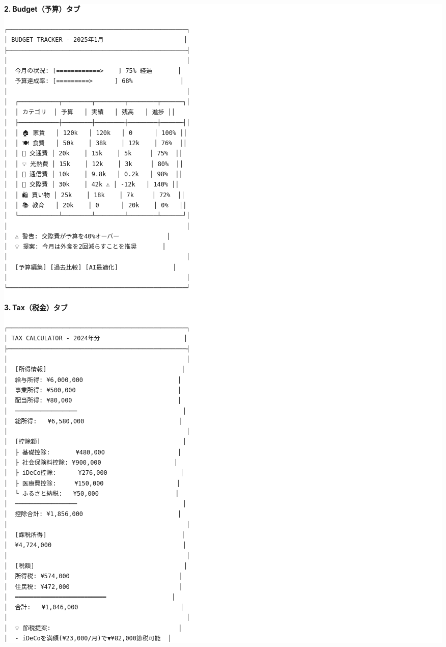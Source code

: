 #### 2. Budget（予算）タブ

```
┌─────────────────────────────────────────────────┐
│ BUDGET TRACKER - 2025年1月                      │
├─────────────────────────────────────────────────┤
│                                                 │
│  今月の状況: [============>    ] 75% 経過       │
│  予算達成率: [=========>      ] 68%             │
│                                                 │
│  ┌───────────┬────────┬────────┬────────┬──────┐│
│  │ カテゴリ  │ 予算   │ 実績   │ 残高   │ 進捗 ││
│  ├───────────┼────────┼────────┼────────┼──────┤│
│  │ 🏠 家賃   │ 120k   │ 120k   │ 0      │ 100% ││
│  │ 🍽️ 食費   │ 50k    │ 38k    │ 12k    │ 76%  ││
│  │ 🚃 交通費 │ 20k    │ 15k    │ 5k     │ 75%  ││
│  │ 💡 光熱費 │ 15k    │ 12k    │ 3k     │ 80%  ││
│  │ 📱 通信費 │ 10k    │ 9.8k   │ 0.2k   │ 98%  ││
│  │ 🎉 交際費 │ 30k    │ 42k ⚠️ │ -12k   │ 140% ││
│  │ 🛍️ 買い物 │ 25k    │ 18k    │ 7k     │ 72%  ││
│  │ 📚 教育   │ 20k    │ 0      │ 20k    │ 0%   ││
│  └───────────┴────────┴────────┴────────┴──────┘│
│                                                 │
│  ⚠️ 警告: 交際費が予算を40%オーバー             │
│  💡 提案: 今月は外食を2回減らすことを推奨       │
│                                                 │
│  [予算編集] [過去比較] [AI最適化]               │
│                                                 │
└─────────────────────────────────────────────────┘
```

#### 3. Tax（税金）タブ

```
┌─────────────────────────────────────────────────┐
│ TAX CALCULATOR - 2024年分                       │
├─────────────────────────────────────────────────┤
│                                                 │
│  [所得情報]                                     │
│  給与所得: ¥6,000,000                          │
│  事業所得: ¥500,000                            │
│  配当所得: ¥80,000                             │
│  ─────────────────                             │
│  総所得:   ¥6,580,000                          │
│                                                 │
│  [控除額]                                       │
│  ├ 基礎控除:       ¥480,000                    │
│  ├ 社会保険料控除: ¥900,000                    │
│  ├ iDeCo控除:      ¥276,000                    │
│  ├ 医療費控除:     ¥150,000                    │
│  └ ふるさと納税:   ¥50,000                     │
│  ─────────────────                             │
│  控除合計: ¥1,856,000                          │
│                                                 │
│  [課税所得]                                     │
│  ¥4,724,000                                    │
│                                                 │
│  [税額]                                         │
│  所得税: ¥574,000                              │
│  住民税: ¥472,000                              │
│  ━━━━━━━━━━━━━━━━━━━━━━━━━                  │
│  合計:   ¥1,046,000                            │
│                                                 │
│  💡 節税提案:                                   │
│  - iDeCoを満額(¥23,000/月)で▼¥82,000節税可能  │
```